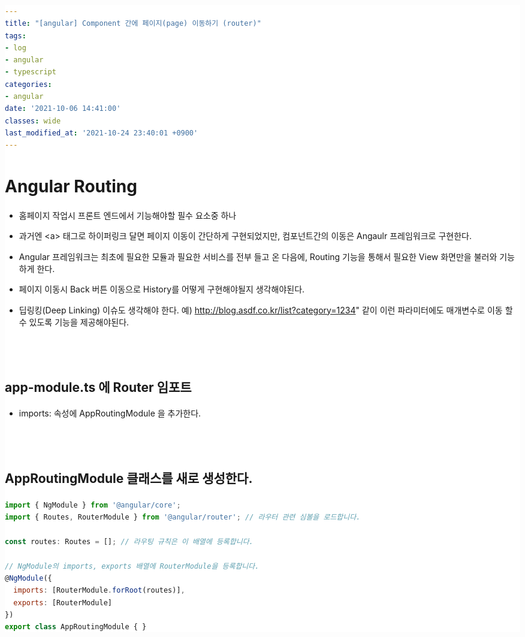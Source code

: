 ```yaml
---
title: "[angular] Component 간에 페이지(page) 이동하기 (router)"
tags:
- log
- angular
- typescript
categories:
- angular
date: '2021-10-06 14:41:00'
classes: wide
last_modified_at: '2021-10-24 23:40:01 +0900'
---
```






# Angular Routing
- 홈페이지 작업시 프론트 엔드에서 기능해야할 필수 요소중 하나
- 과거엔 \<a> 태그로 하이퍼링크 달면 페이지 이동이 간단하게 구현되었지만, 컴포넌트간의 이동은 Angaulr 프레임워크로 구현한다.

- Angular 프레임워크는 최초에 필요한 모듈과 필요한 서비스를 전부 들고 온 다음에, Routing 기능을 통해서 필요한 View 화면만을 불러와 기능하게 한다.

- 페이지 이동시 Back 버튼 이동으로 History를 어떻게 구현해야될지 생각해야된다.

- 딥링킹(Deep Linking) 이슈도 생각해야 한다. 예) http://blog.asdf.co.kr/list?category=1234" 같이 이런 파라미터에도 매개변수로 이동 할수 있도록 기능을 제공해야된다.

<br/>
<br/>

## app-module.ts 에 Router 임포트
- imports: 속성에 AppRoutingModule 을 추가한다.

<br/>
<br/>


## AppRoutingModule 클래스를 새로 생성한다.

```javascript
import { NgModule } from '@angular/core';
import { Routes, RouterModule } from '@angular/router'; // 라우터 관련 심볼을 로드합니다.

const routes: Routes = []; // 라우팅 규칙은 이 배열에 등록합니다.

// NgModule의 imports, exports 배열에 RouterModule을 등록합니다.
@NgModule({
  imports: [RouterModule.forRoot(routes)],
  exports: [RouterModule]
})
export class AppRoutingModule { }
```
